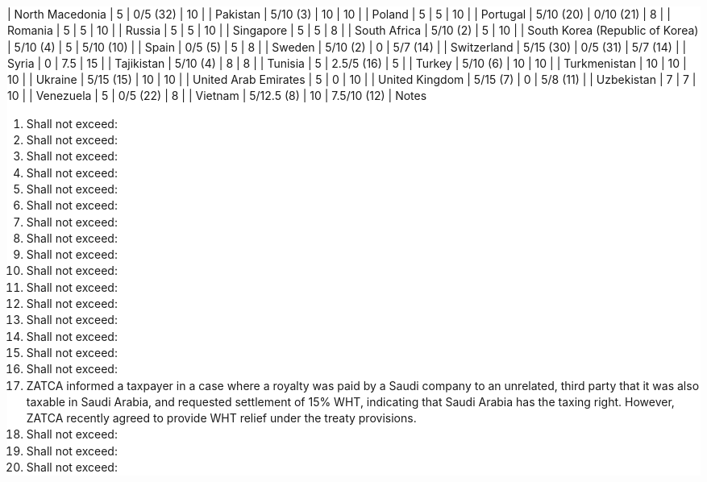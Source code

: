 | North Macedonia | 5 | 0/5 (32) | 10 |
| Pakistan | 5/10 (3) | 10 | 10 |
| Poland | 5 | 5 | 10 |
| Portugal | 5/10 (20) | 0/10 (21) | 8 |
| Romania | 5 | 5 | 10 |
| Russia | 5 | 5 | 10 |
| Singapore | 5 | 5 | 8 |
| South Africa | 5/10 (2) | 5 | 10 |
| South Korea (Republic of Korea) | 5/10 (4) | 5 | 5/10 (10) |
| Spain | 0/5 (5) | 5 | 8 |
| Sweden | 5/10 (2) | 0 | 5/7 (14) |
| Switzerland | 5/15 (30) | 0/5 (31) | 5/7 (14) |
| Syria | 0 | 7.5 | 15 |
| Tajikistan | 5/10 (4) | 8 | 8 |
| Tunisia | 5 | 2.5/5 (16) | 5 |
| Turkey | 5/10 (6) | 10 | 10 |
| Turkmenistan | 10 | 10 | 10 |
| Ukraine | 5/15 (15) | 10 | 10 |
| United Arab Emirates | 5 | 0 | 10 |
| United Kingdom | 5/15 (7) | 0 | 5/8 (11) |
| Uzbekistan | 7 | 7 | 10 |
| Venezuela | 5 | 0/5 (22) | 8 |
| Vietnam | 5/12.5 (8) | 10 | 7.5/10 (12) |
Notes
1. Shall not exceed:
2. Shall not exceed:
3. Shall not exceed:
4. Shall not exceed:
5. Shall not exceed:
6. Shall not exceed:
7. Shall not exceed:
8. Shall not exceed:
9. Shall not exceed:
10. Shall not exceed:
11. Shall not exceed:
12. Shall not exceed:
13. Shall not exceed:
14. Shall not exceed:
15. Shall not exceed:
16. Shall not exceed:
17. ZATCA informed a taxpayer in a case where a royalty was paid by a Saudi company to an unrelated, third party that it was also taxable in Saudi Arabia, and requested settlement of 15% WHT, indicating that Saudi Arabia has the taxing right. However, ZATCA recently agreed to provide WHT relief under the treaty provisions.
18. Shall not exceed:
19. Shall not exceed:
20. Shall not exceed: